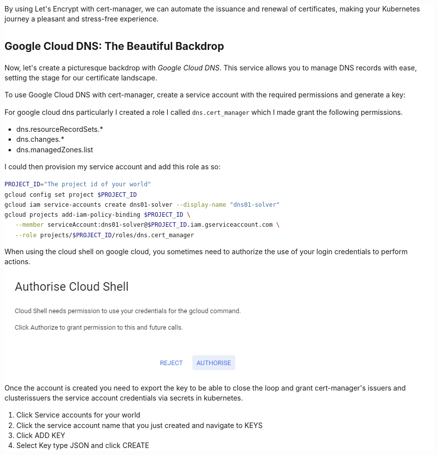 By using Let's Encrypt with cert-manager, we can automate the issuance and renewal of certificates, making your Kubernetes journey a pleasant and stress-free experience.

## Google Cloud DNS: The Beautiful Backdrop
Now, let's create a picturesque backdrop with *Google Cloud DNS*. This service allows you to manage DNS records with ease, setting the stage for our certificate landscape.

To use Google Cloud DNS with cert-manager, create a service account with the required permissions and generate a key:

For google cloud dns particularly I created a role I called `dns.cert_manager` which I made grant the following permissions.

- dns.resourceRecordSets.*
- dns.changes.*
- dns.managedZones.list

I could then provision my service account and add this role as so:

``` bash
PROJECT_ID="The project id of your world"
gcloud config set project $PROJECT_ID
gcloud iam service-accounts create dns01-solver --display-name "dns01-solver"
gcloud projects add-iam-policy-binding $PROJECT_ID \
   --member serviceAccount:dns01-solver@$PROJECT_ID.iam.gserviceaccount.com \
   --role projects/$PROJECT_ID/roles/dns.cert_manager
```

When using the cloud shell on google cloud, you sometimes need to authorize the use of your login credentials to perform actions.

![](../assets/2023-04-13-18-30-39.png)

Once the account is created you need to export the key to be able to close the loop and grant cert-manager's issuers and clusterissuers the service account credentials via secrets in kubernetes.

1. Click Service accounts for your world
2. Click the service account name that you just created and navigate to KEYS
3. Click ADD KEY
4. Select Key type JSON and click CREATE
